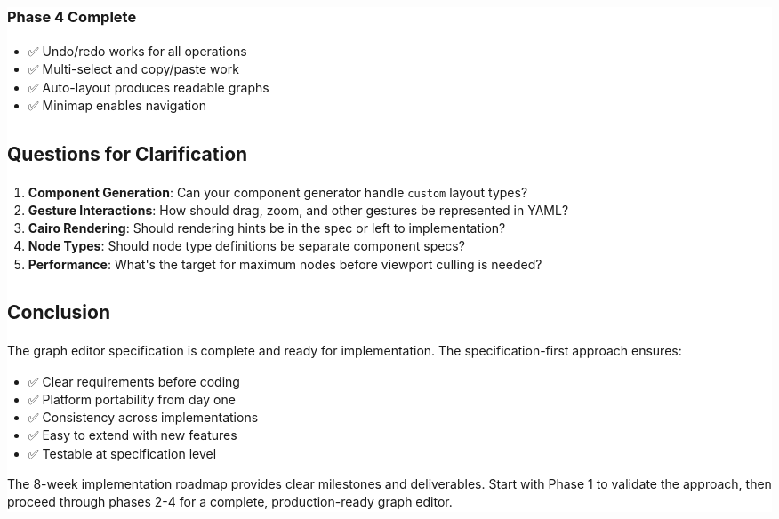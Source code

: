 ### Phase 4 Complete
- ✅ Undo/redo works for all operations
- ✅ Multi-select and copy/paste work
- ✅ Auto-layout produces readable graphs
- ✅ Minimap enables navigation

## Questions for Clarification

1. **Component Generation**: Can your component generator handle `custom` layout types?
2. **Gesture Interactions**: How should drag, zoom, and other gestures be represented in YAML?
3. **Cairo Rendering**: Should rendering hints be in the spec or left to implementation?
4. **Node Types**: Should node type definitions be separate component specs?
5. **Performance**: What's the target for maximum nodes before viewport culling is needed?

## Conclusion

The graph editor specification is complete and ready for implementation. The specification-first approach ensures:

- ✅ Clear requirements before coding
- ✅ Platform portability from day one
- ✅ Consistency across implementations
- ✅ Easy to extend with new features
- ✅ Testable at specification level

The 8-week implementation roadmap provides clear milestones and deliverables. Start with Phase 1 to validate the approach, then proceed through phases 2-4 for a complete, production-ready graph editor.

